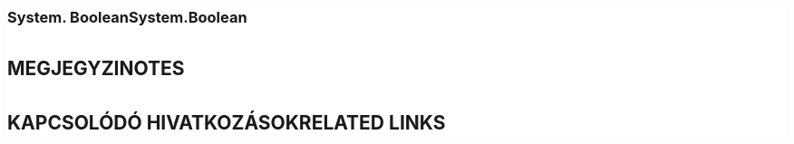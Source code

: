 ### <span data-ttu-id="1fb00-140">System. Boolean</span><span class="sxs-lookup"><span data-stu-id="1fb00-140">System.Boolean</span></span>

## <span data-ttu-id="1fb00-141">MEGJEGYZI</span><span class="sxs-lookup"><span data-stu-id="1fb00-141">NOTES</span></span>

## <span data-ttu-id="1fb00-142">KAPCSOLÓDÓ HIVATKOZÁSOK</span><span class="sxs-lookup"><span data-stu-id="1fb00-142">RELATED LINKS</span></span>
